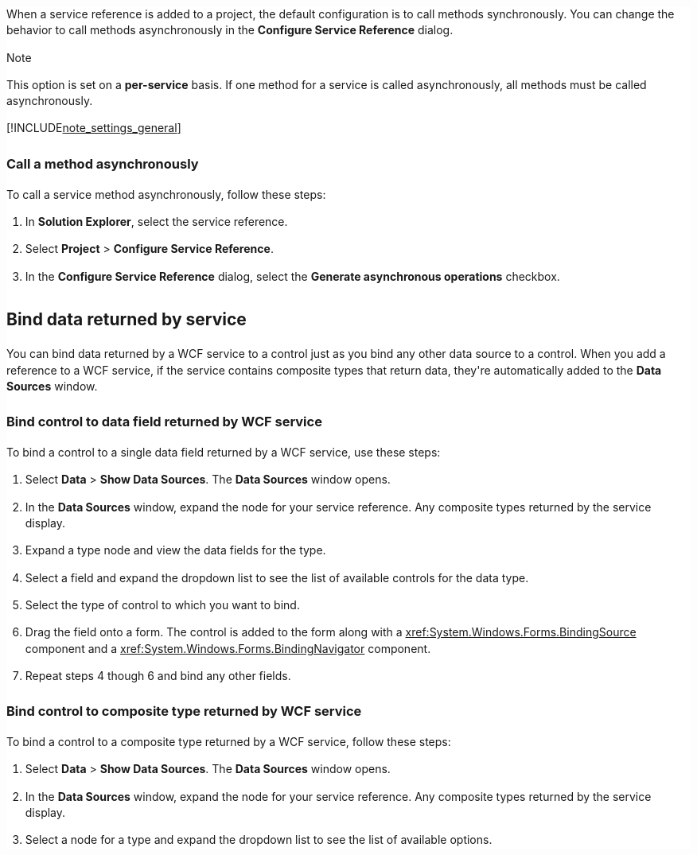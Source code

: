 When a service reference is added to a project, the default configuration is to call methods synchronously. You can change the behavior to call methods asynchronously in the **Configure Service Reference** dialog.

> [!NOTE]
> This option is set on a **per-service** basis. If one method for a service is called asynchronously, all methods must be called asynchronously.

[!INCLUDE[note_settings_general](../data-tools/includes/note_settings_general_md.md)]

### Call a method asynchronously

To call a service method asynchronously, follow these steps:

1. In **Solution Explorer**, select the service reference.

1. Select **Project** > **Configure Service Reference**.

1. In the **Configure Service Reference** dialog, select the **Generate asynchronous operations** checkbox.

## Bind data returned by service

You can bind data returned by a WCF service to a control just as you bind any other data source to a control. When you add a reference to a WCF service, if the service contains composite types that return data, they're automatically added to the **Data Sources** window.

### Bind control to data field returned by WCF service

To bind a control to a single data field returned by a WCF service, use these steps:

1. Select **Data** > **Show Data Sources**. The **Data Sources** window opens.

1. In the **Data Sources** window, expand the node for your service reference. Any composite types returned by the service display.

1. Expand a type node and view the data fields for the type.

1. Select a field and expand the dropdown list to see the list of available controls for the data type.

1. Select the type of control to which you want to bind.

1. Drag the field onto a form. The control is added to the form along with a <xref:System.Windows.Forms.BindingSource> component and a <xref:System.Windows.Forms.BindingNavigator> component.

1. Repeat steps 4 though 6 and bind any other fields.

### Bind control to composite type returned by WCF service

To bind a control to a composite type returned by a WCF service, follow these steps:

1. Select **Data** > **Show Data Sources**. The **Data Sources** window opens.

1. In the **Data Sources** window, expand the node for your service reference. Any composite types returned by the service display.

1. Select a node for a type and expand the dropdown list to see the list of available options.
